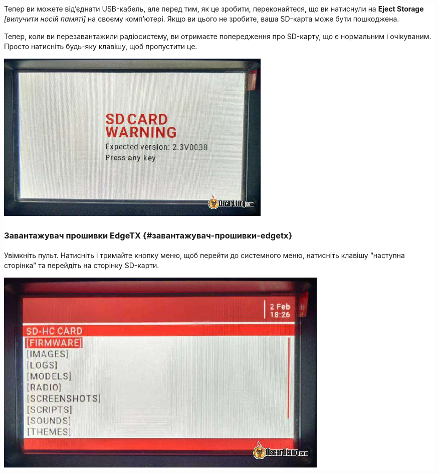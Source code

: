 Тепер ви можете від’єднати USB-кабель, але перед тим, як це зробити, переконайтеся, що ви натиснули на **Eject Storage** *\[вилучити носій памяті\]* на своєму комп’ютері. Якщо ви цього не зробите, ваша SD-карта може бути пошкоджена.

Тепер, коли ви перезавантажили радіосистему, ви отримаєте попередження про SD-карту, що є нормальним і очікуваним. Просто натисніть будь-яку клавішу, щоб пропустити це.

![Edgetx Flash 1 Sd Card Warning Expect Version](./img/How_to_Update_EdgeTX_in_your_Radio_image_17.png)

### **Завантажувач прошивки EdgeTX** {#завантажувач-прошивки-edgetx}

Увімкніть пульт. Натисніть і тримайте кнопку меню, щоб перейти до системного меню, натисніть клавішу “наступнa сторінкa” та перейдіть на сторінку SD-карти.

![Edgetx Flash 2 Sd Card Folder](./img/How_to_Update_EdgeTX_in_your_Radio_image_18.png)


[image1]: ![](./img/How_to_Update_EdgeTX_in_your_Radio_image_1.png)
[image2]: ![](./img/How_to_Update_EdgeTX_in_your_Radio_image_2.png)
[image3]: ![](./img/How_to_Update_EdgeTX_in_your_Radio_image_3.png)
[image4]: ![](./img/How_to_Update_EdgeTX_in_your_Radio_image_4.png)
[image5]: ![](./img/How_to_Update_EdgeTX_in_your_Radio_image_5.png)
[image6]: ![](./img/How_to_Update_EdgeTX_in_your_Radio_image_6.png)
[image7]: ![](./img/How_to_Update_EdgeTX_in_your_Radio_image_7.png)
[image8]: ![](./img/How_to_Update_EdgeTX_in_your_Radio_image_8.png)
[image9]: ![](./img/How_to_Update_EdgeTX_in_your_Radio_image_9.png)
[image10]: ![](./img/How_to_Update_EdgeTX_in_your_Radio_image_10.png)
[image11]: ![](./img/How_to_Update_EdgeTX_in_your_Radio_image_11.png)
[image12]: ![](./img/How_to_Update_EdgeTX_in_your_Radio_image_12.png)
[image13]: ![](./img/How_to_Update_EdgeTX_in_your_Radio_image_13.png)
[image14]: ![](./img/How_to_Update_EdgeTX_in_your_Radio_image_14.png)
[image15]: ![](./img/How_to_Update_EdgeTX_in_your_Radio_image_15.png)
[image16]: ![](./img/How_to_Update_EdgeTX_in_your_Radio_image_16.png)
[image17]: ![](./img/How_to_Update_EdgeTX_in_your_Radio_image_17.png)
[image18]: ![](./img/How_to_Update_EdgeTX_in_your_Radio_image_18.png)
[image19]: ![](./img/How_to_Update_EdgeTX_in_your_Radio_image_19.png)
[image20]: ![](./img/How_to_Update_EdgeTX_in_your_Radio_image_20.png)
[image21]: ![](./img/How_to_Update_EdgeTX_in_your_Radio_image_21.png)
[image22]: ![](./img/How_to_Update_EdgeTX_in_your_Radio_image_22.png)
[image23]: ![](./img/How_to_Update_EdgeTX_in_your_Radio_image_23.png)
[image24]: ![](./img/How_to_Update_EdgeTX_in_your_Radio_image_24.png)
[image25]: ![](./img/How_to_Update_EdgeTX_in_your_Radio_image_25.png)
[image26]: ![](./img/How_to_Update_EdgeTX_in_your_Radio_image_26.png)